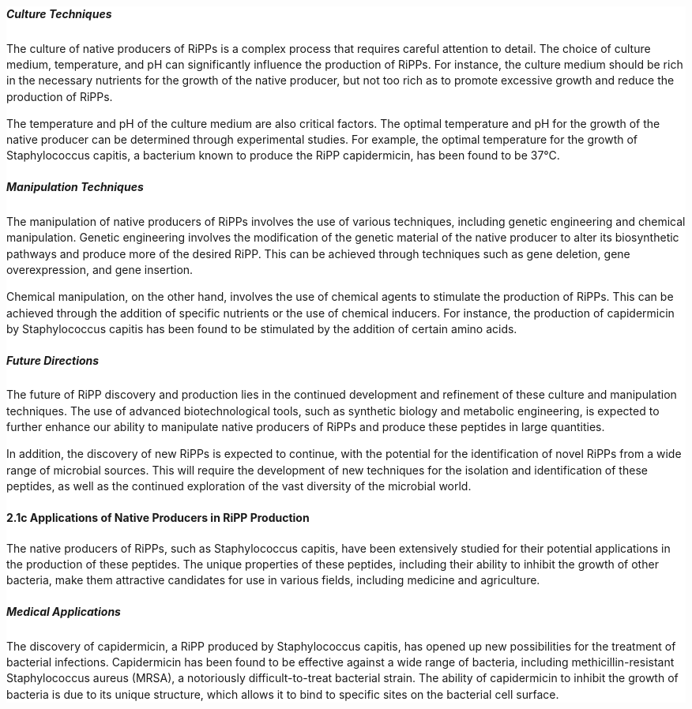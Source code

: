 ##### Culture Techniques

The culture of native producers of RiPPs is a complex process that requires careful attention to detail. The choice of culture medium, temperature, and pH can significantly influence the production of RiPPs. For instance, the culture medium should be rich in the necessary nutrients for the growth of the native producer, but not too rich as to promote excessive growth and reduce the production of RiPPs.

The temperature and pH of the culture medium are also critical factors. The optimal temperature and pH for the growth of the native producer can be determined through experimental studies. For example, the optimal temperature for the growth of Staphylococcus capitis, a bacterium known to produce the RiPP capidermicin, has been found to be 37°C.

##### Manipulation Techniques

The manipulation of native producers of RiPPs involves the use of various techniques, including genetic engineering and chemical manipulation. Genetic engineering involves the modification of the genetic material of the native producer to alter its biosynthetic pathways and produce more of the desired RiPP. This can be achieved through techniques such as gene deletion, gene overexpression, and gene insertion.

Chemical manipulation, on the other hand, involves the use of chemical agents to stimulate the production of RiPPs. This can be achieved through the addition of specific nutrients or the use of chemical inducers. For instance, the production of capidermicin by Staphylococcus capitis has been found to be stimulated by the addition of certain amino acids.

##### Future Directions

The future of RiPP discovery and production lies in the continued development and refinement of these culture and manipulation techniques. The use of advanced biotechnological tools, such as synthetic biology and metabolic engineering, is expected to further enhance our ability to manipulate native producers of RiPPs and produce these peptides in large quantities.

In addition, the discovery of new RiPPs is expected to continue, with the potential for the identification of novel RiPPs from a wide range of microbial sources. This will require the development of new techniques for the isolation and identification of these peptides, as well as the continued exploration of the vast diversity of the microbial world.

#### 2.1c Applications of Native Producers in RiPP Production

The native producers of RiPPs, such as Staphylococcus capitis, have been extensively studied for their potential applications in the production of these peptides. The unique properties of these peptides, including their ability to inhibit the growth of other bacteria, make them attractive candidates for use in various fields, including medicine and agriculture.

##### Medical Applications

The discovery of capidermicin, a RiPP produced by Staphylococcus capitis, has opened up new possibilities for the treatment of bacterial infections. Capidermicin has been found to be effective against a wide range of bacteria, including methicillin-resistant Staphylococcus aureus (MRSA), a notoriously difficult-to-treat bacterial strain. The ability of capidermicin to inhibit the growth of bacteria is due to its unique structure, which allows it to bind to specific sites on the bacterial cell surface.
